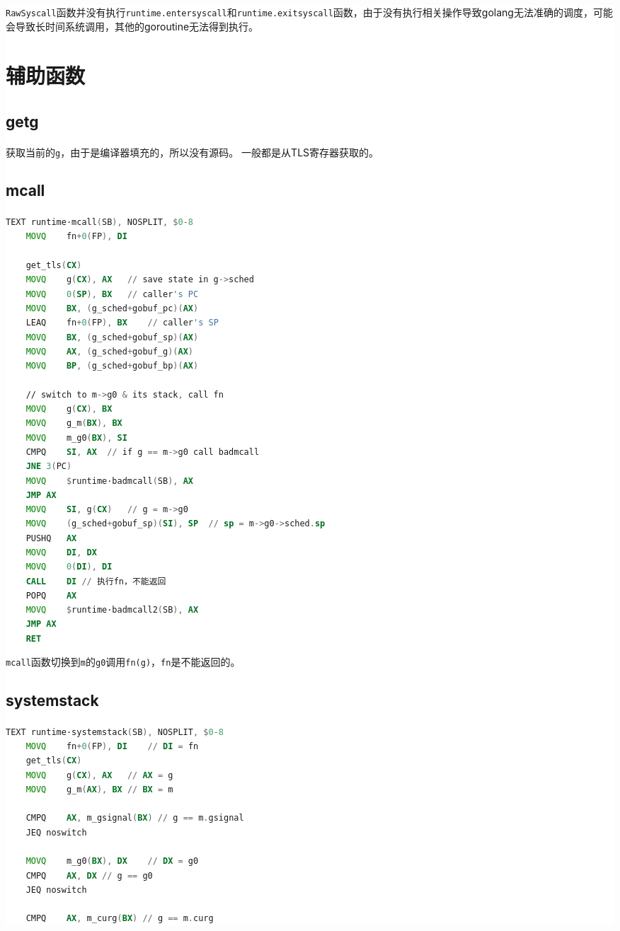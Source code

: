`RawSyscall`函数并没有执行`runtime.entersyscall`和`runtime.exitsyscall`函数，由于没有执行相关操作导致golang无法准确的调度，可能会导致长时间系统调用，其他的goroutine无法得到执行。



# 辅助函数
## getg
获取当前的`g`，由于是编译器填充的，所以没有源码。
一般都是从TLS寄存器获取的。
## mcall
```asm
TEXT runtime·mcall(SB), NOSPLIT, $0-8
	MOVQ	fn+0(FP), DI

	get_tls(CX)
	MOVQ	g(CX), AX	// save state in g->sched
	MOVQ	0(SP), BX	// caller's PC
	MOVQ	BX, (g_sched+gobuf_pc)(AX)
	LEAQ	fn+0(FP), BX	// caller's SP
	MOVQ	BX, (g_sched+gobuf_sp)(AX)
	MOVQ	AX, (g_sched+gobuf_g)(AX)
	MOVQ	BP, (g_sched+gobuf_bp)(AX)

	// switch to m->g0 & its stack, call fn
	MOVQ	g(CX), BX
	MOVQ	g_m(BX), BX
	MOVQ	m_g0(BX), SI
	CMPQ	SI, AX	// if g == m->g0 call badmcall
	JNE	3(PC)
	MOVQ	$runtime·badmcall(SB), AX
	JMP	AX
	MOVQ	SI, g(CX)	// g = m->g0
	MOVQ	(g_sched+gobuf_sp)(SI), SP	// sp = m->g0->sched.sp
	PUSHQ	AX
	MOVQ	DI, DX
	MOVQ	0(DI), DI
	CALL	DI // 执行fn，不能返回
	POPQ	AX
	MOVQ	$runtime·badmcall2(SB), AX
	JMP	AX
	RET
```

`mcall`函数切换到`m`的`g0`调用`fn(g)`，`fn`是不能返回的。

## systemstack
```asm
TEXT runtime·systemstack(SB), NOSPLIT, $0-8
	MOVQ	fn+0(FP), DI	// DI = fn
	get_tls(CX)
	MOVQ	g(CX), AX	// AX = g
	MOVQ	g_m(AX), BX	// BX = m

	CMPQ	AX, m_gsignal(BX) // g == m.gsignal
	JEQ	noswitch

	MOVQ	m_g0(BX), DX	// DX = g0
	CMPQ	AX, DX // g == g0
	JEQ	noswitch

	CMPQ	AX, m_curg(BX) // g == m.curg
```